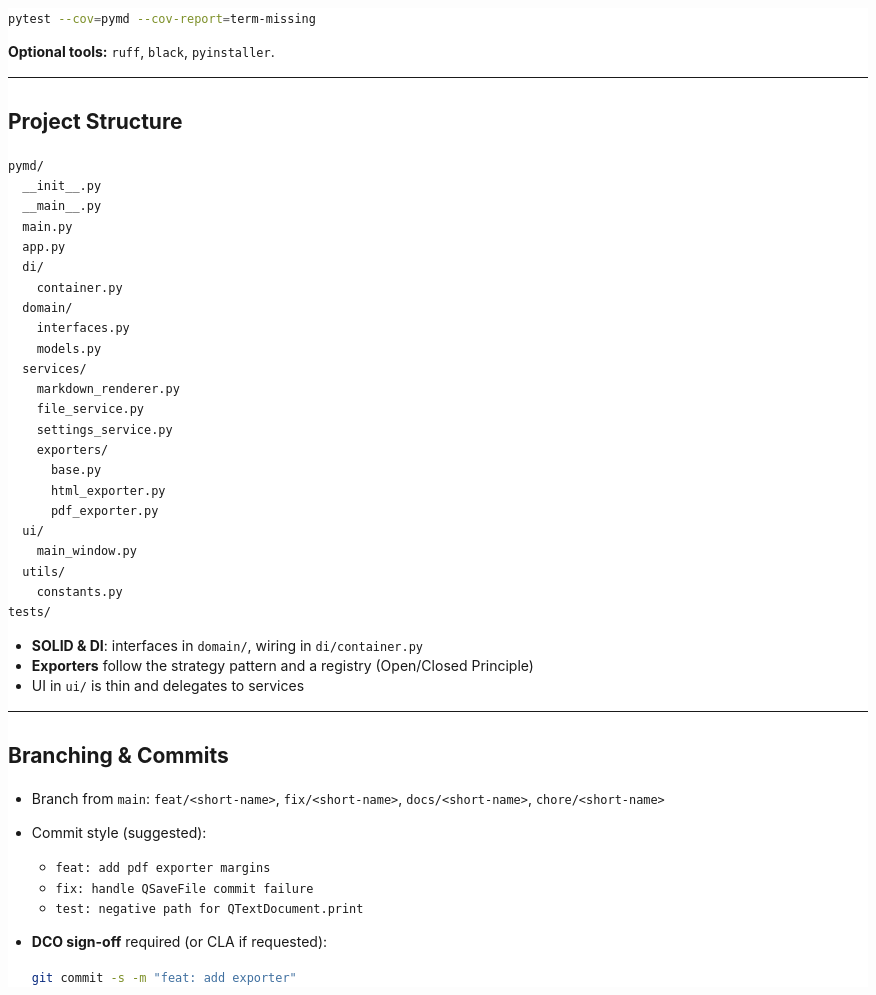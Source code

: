```bash
pytest --cov=pymd --cov-report=term-missing
```

**Optional tools:** `ruff`, `black`, `pyinstaller`.

---

## Project Structure

```
pymd/
  __init__.py
  __main__.py
  main.py
  app.py
  di/
    container.py
  domain/
    interfaces.py
    models.py
  services/
    markdown_renderer.py
    file_service.py
    settings_service.py
    exporters/
      base.py
      html_exporter.py
      pdf_exporter.py
  ui/
    main_window.py
  utils/
    constants.py
tests/
```

* **SOLID & DI**: interfaces in `domain/`, wiring in `di/container.py`
* **Exporters** follow the strategy pattern and a registry (Open/Closed Principle)
* UI in `ui/` is thin and delegates to services

---

## Branching & Commits

* Branch from `main`:
  `feat/<short-name>`, `fix/<short-name>`, `docs/<short-name>`, `chore/<short-name>`
* Commit style (suggested):

  * `feat: add pdf exporter margins`
  * `fix: handle QSaveFile commit failure`
  * `test: negative path for QTextDocument.print`
* **DCO sign-off** required (or CLA if requested):

  ```bash
  git commit -s -m "feat: add exporter"
  ```
